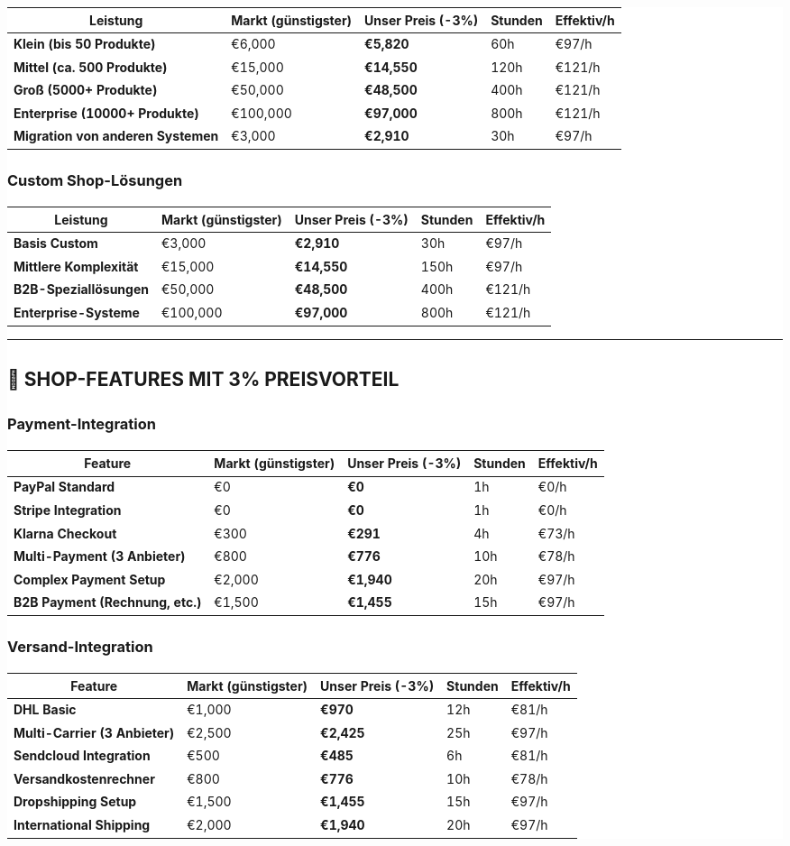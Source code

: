 | Leistung | Markt (günstigster) | Unser Preis (-3%) | Stunden | Effektiv/h |
| --- | --- | --- | --- | --- |
| **Klein (bis 50 Produkte)** | €6,000 | **€5,820** | 60h | €97/h |
| **Mittel (ca. 500 Produkte)** | €15,000 | **€14,550** | 120h | €121/h |
| **Groß (5000+ Produkte)** | €50,000 | **€48,500** | 400h | €121/h |
| **Enterprise (10000+ Produkte)** | €100,000 | **€97,000** | 800h | €121/h |
| **Migration von anderen Systemen** | €3,000 | **€2,910** | 30h | €97/h |

### Custom Shop-Lösungen

| Leistung | Markt (günstigster) | Unser Preis (-3%) | Stunden | Effektiv/h |
| --- | --- | --- | --- | --- |
| **Basis Custom** | €3,000 | **€2,910** | 30h | €97/h |
| **Mittlere Komplexität** | €15,000 | **€14,550** | 150h | €97/h |
| **B2B-Speziallösungen** | €50,000 | **€48,500** | 400h | €121/h |
| **Enterprise-Systeme** | €100,000 | **€97,000** | 800h | €121/h |

---

## 🔌 SHOP-FEATURES MIT 3% PREISVORTEIL

### Payment-Integration

| Feature | Markt (günstigster) | Unser Preis (-3%) | Stunden | Effektiv/h |
| --- | --- | --- | --- | --- |
| **PayPal Standard** | €0 | **€0** | 1h | €0/h |
| **Stripe Integration** | €0 | **€0** | 1h | €0/h |
| **Klarna Checkout** | €300 | **€291** | 4h | €73/h |
| **Multi-Payment (3 Anbieter)** | €800 | **€776** | 10h | €78/h |
| **Complex Payment Setup** | €2,000 | **€1,940** | 20h | €97/h |
| **B2B Payment (Rechnung, etc.)** | €1,500 | **€1,455** | 15h | €97/h |

### Versand-Integration

| Feature | Markt (günstigster) | Unser Preis (-3%) | Stunden | Effektiv/h |
| --- | --- | --- | --- | --- |
| **DHL Basic** | €1,000 | **€970** | 12h | €81/h |
| **Multi-Carrier (3 Anbieter)** | €2,500 | **€2,425** | 25h | €97/h |
| **Sendcloud Integration** | €500 | **€485** | 6h | €81/h |
| **Versandkostenrechner** | €800 | **€776** | 10h | €78/h |
| **Dropshipping Setup** | €1,500 | **€1,455** | 15h | €97/h |
| **International Shipping** | €2,000 | **€1,940** | 20h | €97/h |
